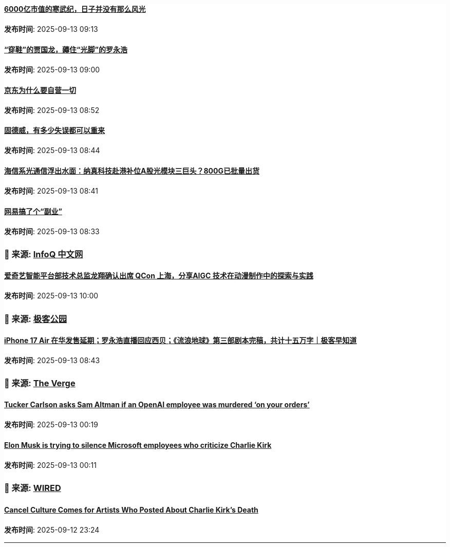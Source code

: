 #### [6000亿市值的寒武纪，日子并没有那么风光](https://www.tmtpost.com/7692188.html)
**发布时间**: 2025-09-13 09:13

#### [“穿鞋”的贾国龙，薅住“光脚”的罗永浩](https://www.tmtpost.com/7692494.html)
**发布时间**: 2025-09-13 09:00

#### [京东为什么要自营一切](https://www.tmtpost.com/7692243.html)
**发布时间**: 2025-09-13 08:52

#### [固德威，有多少失误都可以重来](https://www.tmtpost.com/7692244.html)
**发布时间**: 2025-09-13 08:44

#### [海信系光通信浮出水面：纳真科技赴港补位A股光模块三巨头？800G已批量出货](https://www.tmtpost.com/7692257.html)
**发布时间**: 2025-09-13 08:41

#### [网易搞了个“副业”](https://www.tmtpost.com/7692268.html)
**发布时间**: 2025-09-13 08:33

### 📰 来源: [InfoQ 中文网](https://www.infoq.cn/feed)

#### [爱奇艺智能平台部技术总监龙翔确认出席 QCon 上海，分享AIGC 技术在动漫制作中的探索与实践](https://www.infoq.cn/article/FMZ3T5YzHIm6ulzxltS8?utm_source=rss&utm_medium=article)
**发布时间**: 2025-09-13 10:00

### 📰 来源: [极客公园](https://www.geekpark.net/rss)

#### [iPhone 17 Air 在华发售延期；罗永浩直播回应西贝；《流浪地球》第三部剧本完稿，共计十五万字｜极客早知道](http://www.geekpark.net/news/353927)
**发布时间**: 2025-09-13 08:43

### 📰 来源: [The Verge](https://www.theverge.com/rss/index.xml)

#### [Tucker Carlson asks Sam Altman if an OpenAI employee was murdered &#8216;on your orders&#8217;](https://www.theverge.com/news/777666/tucker-carlson-altman-openai-interview)
**发布时间**: 2025-09-13 00:19

#### [Elon Musk is trying to silence Microsoft employees who criticize Charlie Kirk](https://www.theverge.com/news/777664/elon-musk-charlie-kirk-satya-nadella-fire)
**发布时间**: 2025-09-13 00:11

### 📰 来源: [WIRED](https://www.wired.com/feed/rss)

#### [Cancel Culture Comes for Artists Who Posted About Charlie Kirk’s Death](https://www.wired.com/story/charlie-kirk-art-censorship/)
**发布时间**: 2025-09-12 23:24

---